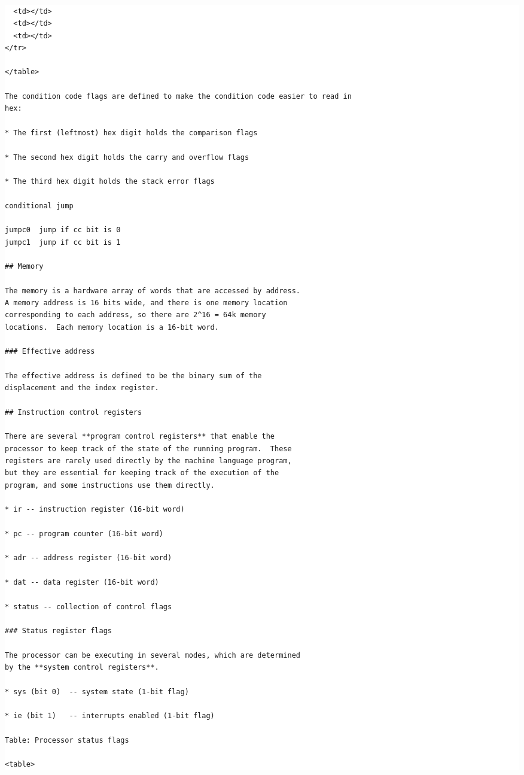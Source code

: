   ~~~~~~~~~~  ~~~~~~~~~~
    <td></td>
    <td></td>
    <td></td>
  </tr>

</table>

The condition code flags are defined to make the condition code easier to read in
hex:

* The first (leftmost) hex digit holds the comparison flags

* The second hex digit holds the carry and overflow flags

* The third hex digit holds the stack error flags

conditional jump

jumpc0  jump if cc bit is 0
jumpc1  jump if cc bit is 1

## Memory

The memory is a hardware array of words that are accessed by address.
A memory address is 16 bits wide, and there is one memory location
corresponding to each address, so there are 2^16 = 64k memory
locations.  Each memory location is a 16-bit word.

### Effective address

The effective address is defined to be the binary sum of the
displacement and the index register.

## Instruction control registers

There are several **program control registers** that enable the
processor to keep track of the state of the running program.  These
registers are rarely used directly by the machine language program,
but they are essential for keeping track of the execution of the
program, and some instructions use them directly.

 * ir -- instruction register (16-bit word)

 * pc -- program counter (16-bit word)

 * adr -- address register (16-bit word)

 * dat -- data register (16-bit word)
 
 * status -- collection of control flags

### Status register flags

The processor can be executing in several modes, which are determined
by the **system control registers**.

 * sys (bit 0)  -- system state (1-bit flag)

 * ie (bit 1)   -- interrupts enabled (1-bit flag)

Table: Processor status flags

<table>
  ~~~~~~~~~~